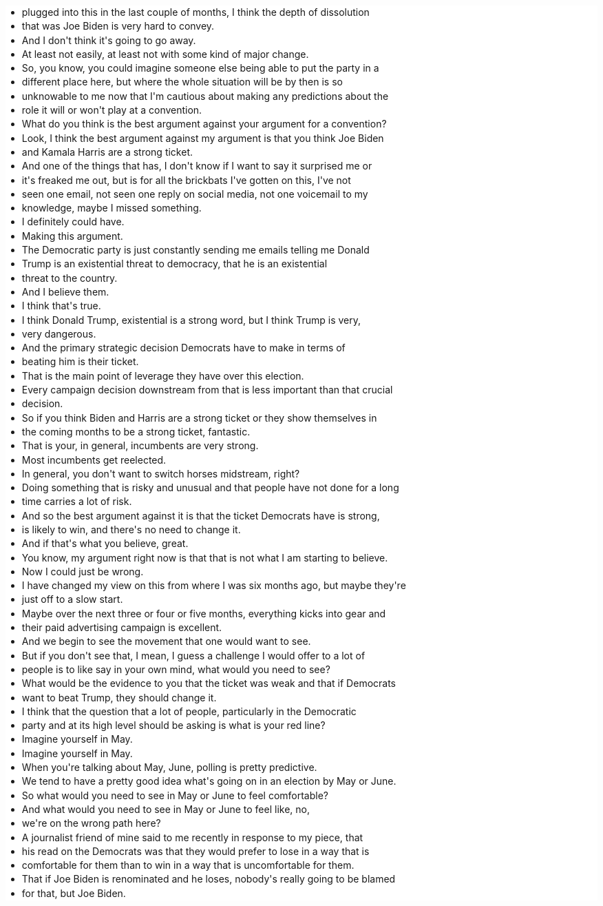 *  plugged into this in the last couple of months, I think the depth of dissolution
*  that was Joe Biden is very hard to convey.
*  And I don't think it's going to go away.
*  At least not easily, at least not with some kind of major change.
*  So, you know, you could imagine someone else being able to put the party in a
*  different place here, but where the whole situation will be by then is so
*  unknowable to me now that I'm cautious about making any predictions about the
*  role it will or won't play at a convention.
*  What do you think is the best argument against your argument for a convention?
*  Look, I think the best argument against my argument is that you think Joe Biden
*  and Kamala Harris are a strong ticket.
*  And one of the things that has, I don't know if I want to say it surprised me or
*  it's freaked me out, but is for all the brickbats I've gotten on this, I've not
*  seen one email, not seen one reply on social media, not one voicemail to my
*  knowledge, maybe I missed something.
*  I definitely could have.
*  Making this argument.
*  The Democratic party is just constantly sending me emails telling me Donald
*  Trump is an existential threat to democracy, that he is an existential
*  threat to the country.
*  And I believe them.
*  I think that's true.
*  I think Donald Trump, existential is a strong word, but I think Trump is very,
*  very dangerous.
*  And the primary strategic decision Democrats have to make in terms of
*  beating him is their ticket.
*  That is the main point of leverage they have over this election.
*  Every campaign decision downstream from that is less important than that crucial
*  decision.
*  So if you think Biden and Harris are a strong ticket or they show themselves in
*  the coming months to be a strong ticket, fantastic.
*  That is your, in general, incumbents are very strong.
*  Most incumbents get reelected.
*  In general, you don't want to switch horses midstream, right?
*  Doing something that is risky and unusual and that people have not done for a long
*  time carries a lot of risk.
*  And so the best argument against it is that the ticket Democrats have is strong,
*  is likely to win, and there's no need to change it.
*  And if that's what you believe, great.
*  You know, my argument right now is that that is not what I am starting to believe.
*  Now I could just be wrong.
*  I have changed my view on this from where I was six months ago, but maybe they're
*  just off to a slow start.
*  Maybe over the next three or four or five months, everything kicks into gear and
*  their paid advertising campaign is excellent.
*  And we begin to see the movement that one would want to see.
*  But if you don't see that, I mean, I guess a challenge I would offer to a lot of
*  people is to like say in your own mind, what would you need to see?
*  What would be the evidence to you that the ticket was weak and that if Democrats
*  want to beat Trump, they should change it.
*  I think that the question that a lot of people, particularly in the Democratic
*  party and at its high level should be asking is what is your red line?
*  Imagine yourself in May.
*  Imagine yourself in May.
*  When you're talking about May, June, polling is pretty predictive.
*  We tend to have a pretty good idea what's going on in an election by May or June.
*  So what would you need to see in May or June to feel comfortable?
*  And what would you need to see in May or June to feel like, no,
*  we're on the wrong path here?
*  A journalist friend of mine said to me recently in response to my piece, that
*  his read on the Democrats was that they would prefer to lose in a way that is
*  comfortable for them than to win in a way that is uncomfortable for them.
*  That if Joe Biden is renominated and he loses, nobody's really going to be blamed
*  for that, but Joe Biden.